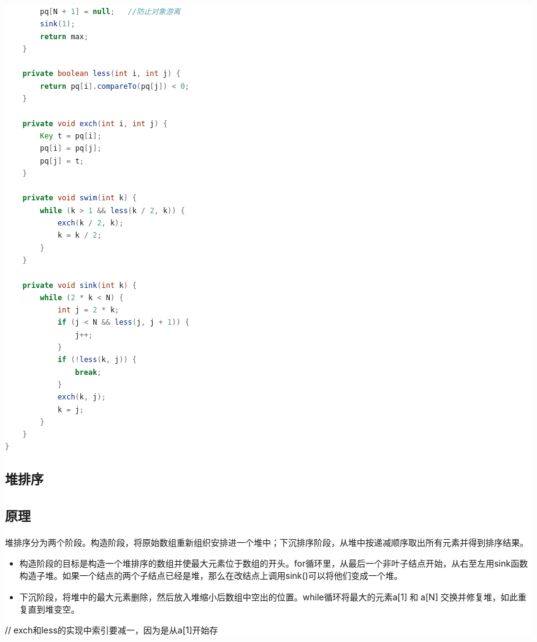 ```java
        pq[N + 1] = null;   //防止对象游离
        sink(1);
        return max;
    }

    private boolean less(int i, int j) {
        return pq[i].compareTo(pq[j]) < 0;
    }

    private void exch(int i, int j) {
        Key t = pq[i];
        pq[i] = pq[j];
        pq[j] = t;
    }

    private void swim(int k) {
        while (k > 1 && less(k / 2, k)) {
            exch(k / 2, k);
            k = k / 2;
        }
    }

    private void sink(int k) {
        while (2 * k < N) {
            int j = 2 * k;
            if (j < N && less(j, j + 1)) {
                j++;
            }
            if (!less(k, j)) {
                break;
            }
            exch(k, j);
            k = j;
        }
    }
}

```

## 堆排序

## 原理

堆排序分为两个阶段。构造阶段，将原始数组重新组织安排进一个堆中；下沉排序阶段，从堆中按递减顺序取出所有元素并得到排序结果。

-   构造阶段的目标是构造一个堆排序的数组并使最大元素位于数组的开头。for循环里，从最后一个非叶子结点开始，从右至左用sink函数构造子堆。如果一个结点的两个子结点已经是堆，那么在改结点上调用sink()可以将他们变成一个堆。

-   下沉阶段，将堆中的最大元素删除，然后放入堆缩小后数组中空出的位置。while循环将最大的元素a[1] 和 a[N] 交换并修复堆，如此重复直到堆变空。

// exch和less的实现中索引要减一，因为是从a[1]开始存
